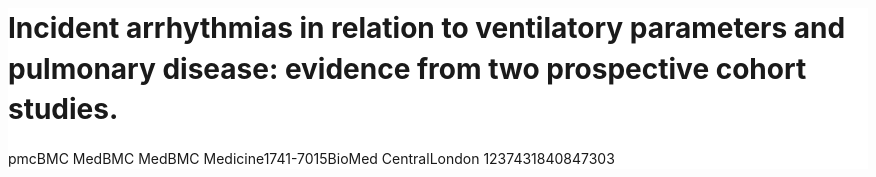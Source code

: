 # Incident arrhythmias in relation to ventilatory parameters and pulmonary disease: evidence from two prospective cohort studies.

<!DOCTYPE article PUBLIC "-//NLM//DTD JATS (Z39.96) Journal Archiving and Interchange DTD with MathML3 v1.3 20210610//EN" "JATS-archivearticle1-3-mathml3.dtd"> 
<article xmlns:ali="http://www.niso.org/schemas/ali/1.0/" xmlns:mml="http://www.w3.org/1998/Math/MathML" xmlns:xlink="http://www.w3.org/1999/xlink" article-type="research-article" dtd-version="1.3"><?properties open_access?><?DTDIdentifier.IdentifierValue -//Springer-Verlag//DTD A++ V2.4//EN?><?DTDIdentifier.IdentifierType public?><?SourceDTD.DTDName A++V2.4.dtd?><?SourceDTD.Version 2.4?><?ConverterInfo.XSLTName springer2nlmx2.xsl?><?ConverterInfo.Version 1?><processing-meta base-tagset="archiving" mathml-version="3.0" table-model="xhtml" tagset-family="jats"><restricted-by>pmc</restricted-by></processing-meta><front><journal-meta><journal-id journal-id-type="nlm-ta">BMC Med</journal-id><journal-id journal-id-type="iso-abbrev">BMC Med</journal-id><journal-title-group><journal-title>BMC Medicine</journal-title></journal-title-group><issn pub-type="epub">1741-7015</issn><publisher><publisher-name>BioMed Central</publisher-name><publisher-loc>London</publisher-loc></publisher></journal-meta>
<article-meta><article-id pub-id-type="pmcid">12374318</article-id><article-id pub-id-type="pmid">40847303</article-id>